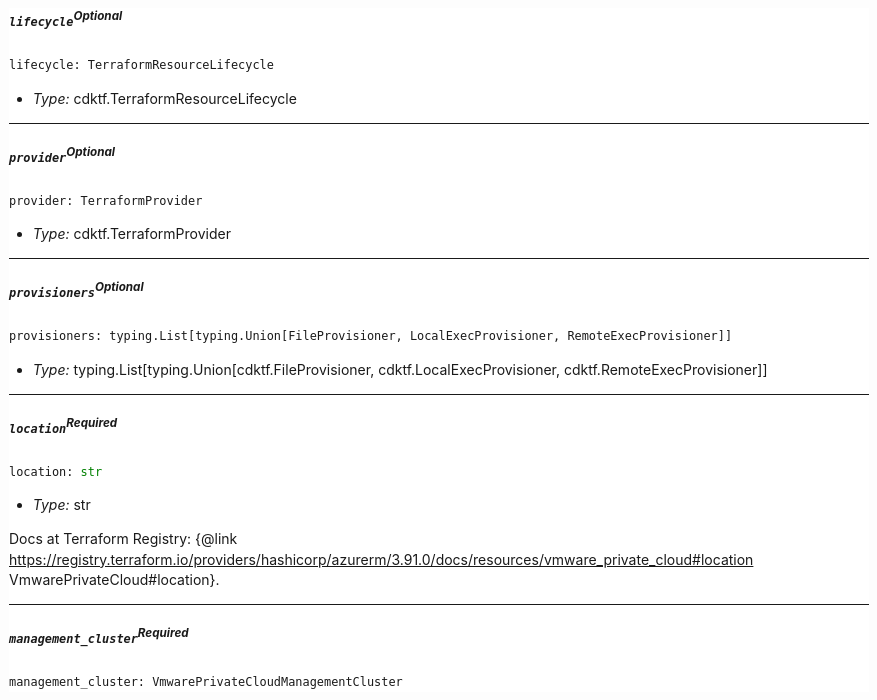 ##### `lifecycle`<sup>Optional</sup> <a name="lifecycle" id="@cdktf/provider-azurerm.vmwarePrivateCloud.VmwarePrivateCloudConfig.property.lifecycle"></a>

```python
lifecycle: TerraformResourceLifecycle
```

- *Type:* cdktf.TerraformResourceLifecycle

---

##### `provider`<sup>Optional</sup> <a name="provider" id="@cdktf/provider-azurerm.vmwarePrivateCloud.VmwarePrivateCloudConfig.property.provider"></a>

```python
provider: TerraformProvider
```

- *Type:* cdktf.TerraformProvider

---

##### `provisioners`<sup>Optional</sup> <a name="provisioners" id="@cdktf/provider-azurerm.vmwarePrivateCloud.VmwarePrivateCloudConfig.property.provisioners"></a>

```python
provisioners: typing.List[typing.Union[FileProvisioner, LocalExecProvisioner, RemoteExecProvisioner]]
```

- *Type:* typing.List[typing.Union[cdktf.FileProvisioner, cdktf.LocalExecProvisioner, cdktf.RemoteExecProvisioner]]

---

##### `location`<sup>Required</sup> <a name="location" id="@cdktf/provider-azurerm.vmwarePrivateCloud.VmwarePrivateCloudConfig.property.location"></a>

```python
location: str
```

- *Type:* str

Docs at Terraform Registry: {@link https://registry.terraform.io/providers/hashicorp/azurerm/3.91.0/docs/resources/vmware_private_cloud#location VmwarePrivateCloud#location}.

---

##### `management_cluster`<sup>Required</sup> <a name="management_cluster" id="@cdktf/provider-azurerm.vmwarePrivateCloud.VmwarePrivateCloudConfig.property.managementCluster"></a>

```python
management_cluster: VmwarePrivateCloudManagementCluster
```
